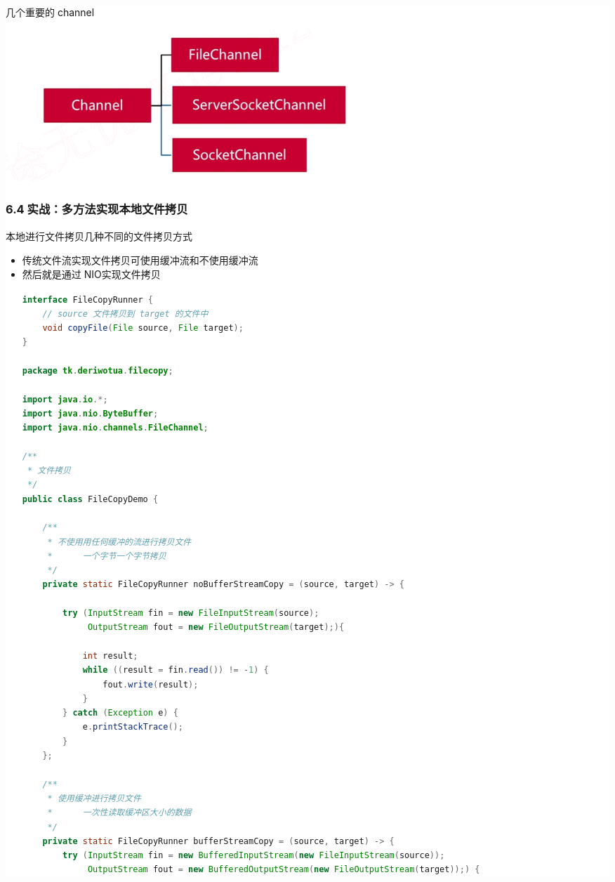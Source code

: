 几个重要的 channel

![常用的Channel](assets/常用的Channel.png)


### 6.4 实战：多方法实现本地文件拷贝

本地进行文件拷贝几种不同的文件拷贝方式
- 传统文件流实现文件拷贝可使用缓冲流和不使用缓冲流
- 然后就是通过 NIO实现文件拷贝
  ```java
  interface FileCopyRunner {
      // source 文件拷贝到 target 的文件中
      void copyFile(File source, File target);
  }
  
  package tk.deriwotua.filecopy;
  
  import java.io.*;
  import java.nio.ByteBuffer;
  import java.nio.channels.FileChannel;
  
  /**
   * 文件拷贝
   */
  public class FileCopyDemo {
  
      /**
       * 不使用用任何缓冲的流进行拷贝文件
       *      一个字节一个字节拷贝
       */
      private static FileCopyRunner noBufferStreamCopy = (source, target) -> {
  
          try (InputStream fin = new FileInputStream(source);
               OutputStream fout = new FileOutputStream(target);){
  
              int result;
              while ((result = fin.read()) != -1) {
                  fout.write(result);
              }
          } catch (Exception e) {
              e.printStackTrace();
          }
      };
  
      /**
       * 使用缓冲进行拷贝文件
       *      一次性读取缓冲区大小的数据
       */
      private static FileCopyRunner bufferStreamCopy = (source, target) -> {
          try (InputStream fin = new BufferedInputStream(new FileInputStream(source));
               OutputStream fout = new BufferedOutputStream(new FileOutputStream(target));) {
  
  ```